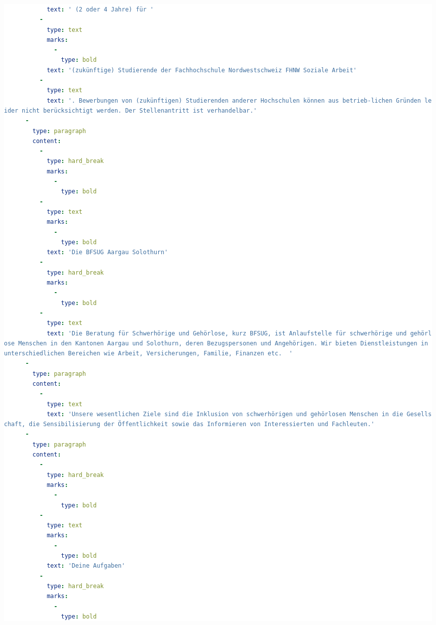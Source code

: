 ```yaml
            text: ' (2 oder 4 Jahre) für '
          -
            type: text
            marks:
              -
                type: bold
            text: '(zukünftige) Studierende der Fachhochschule Nordwestschweiz FHNW Soziale Arbeit'
          -
            type: text
            text: '. Bewerbungen von (zukünftigen) Studierenden anderer Hochschulen können aus betrieb-lichen Gründen leider nicht berücksichtigt werden. Der Stellenantritt ist verhandelbar.'
      -
        type: paragraph
        content:
          -
            type: hard_break
            marks:
              -
                type: bold
          -
            type: text
            marks:
              -
                type: bold
            text: 'Die BFSUG Aargau Solothurn'
          -
            type: hard_break
            marks:
              -
                type: bold
          -
            type: text
            text: 'Die Beratung für Schwerhörige und Gehörlose, kurz BFSUG, ist Anlaufstelle für schwerhörige und gehörlose Menschen in den Kantonen Aargau und Solothurn, deren Bezugspersonen und Angehörigen. Wir bieten Dienstleistungen in unterschiedlichen Bereichen wie Arbeit, Versicherungen, Familie, Finanzen etc.  '
      -
        type: paragraph
        content:
          -
            type: text
            text: 'Unsere wesentlichen Ziele sind die Inklusion von schwerhörigen und gehörlosen Menschen in die Gesellschaft, die Sensibilisierung der Öffentlichkeit sowie das Informieren von Interessierten und Fachleuten.'
      -
        type: paragraph
        content:
          -
            type: hard_break
            marks:
              -
                type: bold
          -
            type: text
            marks:
              -
                type: bold
            text: 'Deine Aufgaben'
          -
            type: hard_break
            marks:
              -
                type: bold
```